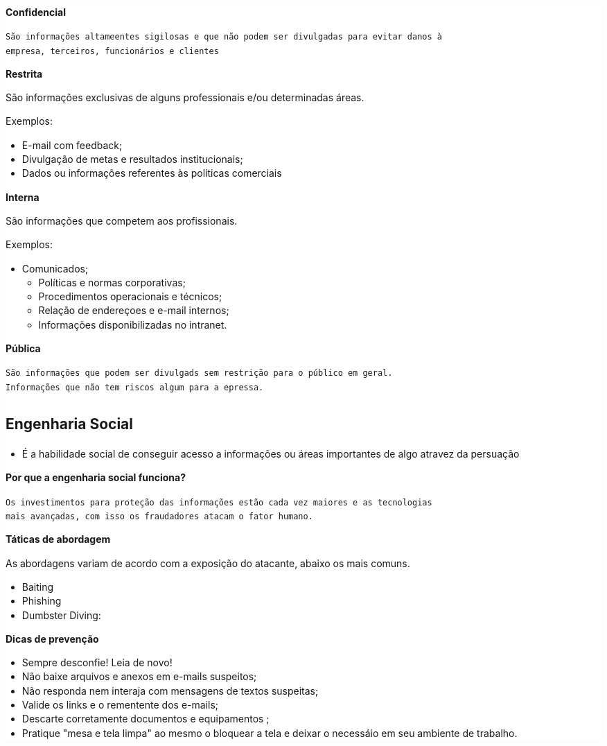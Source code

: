 
**Confidencial**

	São informações altameentes sigilosas e que não podem ser divulgadas para evitar danos à
	empresa, terceiros, funcionários e clientes

**Restrita**
	
São informações exclusivas de alguns professionais e/ou determinadas áreas.
	
Exemplos:
* E-mail com feedback;
* Divulgação de  metas e resultados institucionais;
* Dados ou informações referentes às políticas comerciais

**Interna**
	
São informações que competem aos profissionais.
	
Exemplos:
	
* Comunicados;
	* Políticas e normas corporativas;
	* Procedimentos operacionais e técnicos;
	* Relação de endereçoes e e-mail internos;
	* Informações disponibilizadas no intranet.

**Pública**
	
	São informações que podem ser divulgads sem restrição para o público em geral.
	Informações que não tem riscos algum para a epressa.


## Engenharia Social

- É a habilidade social de conseguir acesso a informações ou áreas importantes de algo atravez da persuação

**Por que a engenharia social funciona?**

	Os investimentos para proteção das informações estão cada vez maiores e as tecnologias
	mais avançadas, com isso os fraudadores atacam o fator humano.

**Táticas de abordagem**
	
As abordagens variam de acordo com a exposição do atacante, abaixo os mais comuns.
	
* Baiting
* Phishing
* Dumbster Diving:

**Dicas de prevenção**
	
- Sempre desconfie! Leia de novo!
- Não baixe arquivos e anexos em e-mails suspeitos;
- Não responda nem interaja com mensagens de textos suspeitas;
- Valide os links e o rementente dos e-mails;
- Descarte corretamente documentos e equipamentos ;
- Pratique "mesa e tela limpa" ao mesmo o bloquear a tela e deixar o necessáio em seu ambiente de trabalho.
